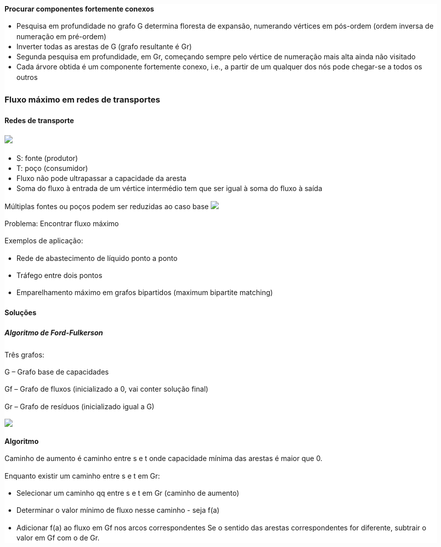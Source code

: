 **Procurar componentes fortemente conexos**
- Pesquisa em profundidade no grafo G determina floresta de expansão, numerando vértices em pós-ordem (ordem inversa de numeração em pré-ordem)
- Inverter todas as arestas de G (grafo resultante é Gr)
- Segunda pesquisa em profundidade, em Gr, começando sempre pelo vértice de numeração mais alta ainda não visitado
-  Cada árvore obtida é um componente fortemente conexo, i.e., a partir de um qualquer dos nós pode chegar-se a todos os outros

### Fluxo máximo em redes de transportes
#### Redes de transporte
![](https://i.imgur.com/xdiGTSs.png)

-   S: fonte (produtor)    
-   T: poço (consumidor)
-   Fluxo não pode ultrapassar a capacidade da aresta
-   Soma do fluxo à entrada de um vértice intermédio tem que ser igual à soma do fluxo à saída
    
Múltiplas fontes ou poços podem ser reduzidas ao caso base
![](https://i.imgur.com/iDstcV0.png)

Problema: Encontrar fluxo máximo

Exemplos de aplicação:

-   Rede de abastecimento de líquido ponto a ponto
    
-   Tráfego entre dois pontos
    
-   Emparelhamento máximo em grafos bipartidos (maximum bipartite matching)
    
#### Soluções

##### Algoritmo de Ford-Fulkerson

Três grafos:

G – Grafo base de capacidades

Gf – Grafo de fluxos (inicializado a 0, vai conter solução final)

Gr – Grafo de resíduos (inicializado igual a G)

![](https://i.imgur.com/NylT2Vo.png)

**Algoritmo**

Caminho de aumento é caminho entre s e t onde capacidade mínima das arestas é maior que 0.

Enquanto existir um caminho entre s e t em Gr:

-   Selecionar um caminho qq entre s e t em Gr (caminho de aumento)
    
-   Determinar o valor mínimo de fluxo nesse caminho - seja f(a)
    
-   Adicionar f(a) ao fluxo em Gf nos arcos correspondentes Se o sentido das arestas correspondentes for diferente, subtrair o valor em Gf com o de Gr. 
    